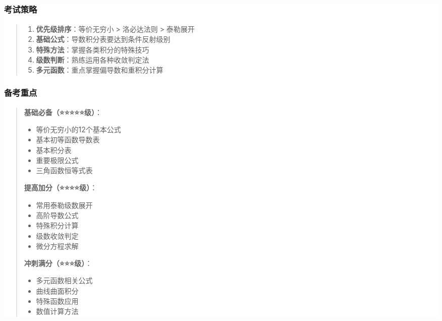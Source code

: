 ### 考试策略
> 1. **优先级排序**：等价无穷小 > 洛必达法则 > 泰勒展开
> 2. **基础公式**：导数积分表要达到条件反射级别
> 3. **特殊方法**：掌握各类积分的特殊技巧
> 4. **级数判断**：熟练运用各种收敛判定法
> 5. **多元函数**：重点掌握偏导数和重积分计算

### 备考重点
> **基础必备（⭐⭐⭐⭐⭐级）**：
> - 等价无穷小的12个基本公式
> - 基本初等函数导数表
> - 基本积分表
> - 重要极限公式
> - 三角函数恒等式表
> 
> **提高加分（⭐⭐⭐⭐级）**：
> - 常用泰勒级数展开
> - 高阶导数公式
> - 特殊积分计算
> - 级数收敛判定
> - 微分方程求解
> 
> **冲刺满分（⭐⭐⭐级）**：
> - 多元函数相关公式
> - 曲线曲面积分
> - 特殊函数应用
> - 数值计算方法
